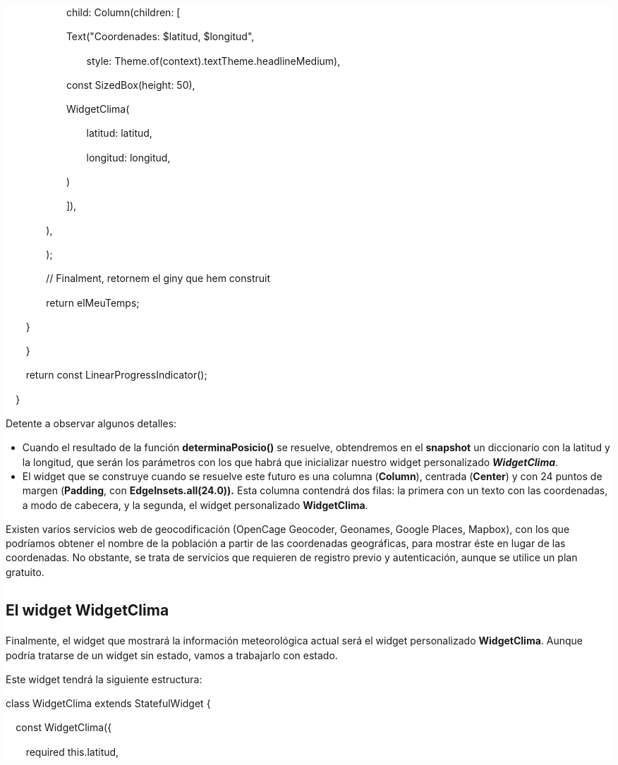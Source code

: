 `            `child: Column(children: [

`            `Text("Coordenades: $latitud, $longitud",

`                `style: Theme.of(context).textTheme.headlineMedium),

`            `const SizedBox(height: 50),

`            `WidgetClima(

`                `latitud: latitud,

`                `longitud: longitud,

`            `)

`            `]),

`        `),

`        `);

`        `// Finalment, retornem el giny que hem construit

`        `return elMeuTemps;

`    `}

`    `}

`    `return const LinearProgressIndicator();

`  `}

Detente a observar algunos detalles:

- Cuando el resultado de la función **determinaPosicio()** se resuelve, obtendremos en el **snapshot** un diccionario con la latitud y la longitud, que serán los parámetros con los que habrá que inicializar nuestro widget personalizado ***WidgetClima***.
- El widget que se construye cuando se resuelve este futuro es una columna (**Column**), centrada (**Center**) y con 24 puntos de margen (**Padding**, con **EdgeInsets.all(24.0)).** Esta columna contendrá dos filas: la primera con un texto con las coordenadas, a modo de cabecera, y la segunda, el widget personalizado **WidgetClima**.

Existen varios servicios web de geocodificación (OpenCage Geocoder, Geonames, Google Places, Mapbox), con los que podríamos obtener el nombre de la población a partir de las coordenadas geográficas, para mostrar éste en lugar de las coordenadas. No obstante, se trata de servicios que requieren de registro previo y autenticación, aunque se utilice un plan gratuito.

## El widget WidgetClima
Finalmente, el widget que mostrará la información meteorológica actual será el widget personalizado **WidgetClima**. Aunque podría tratarse de un widget sin estado, vamos a trabajarlo con estado.

Este widget tendrá la siguiente estructura:

class WidgetClima extends StatefulWidget {

`  `const WidgetClima({

`    `required this.latitud,
